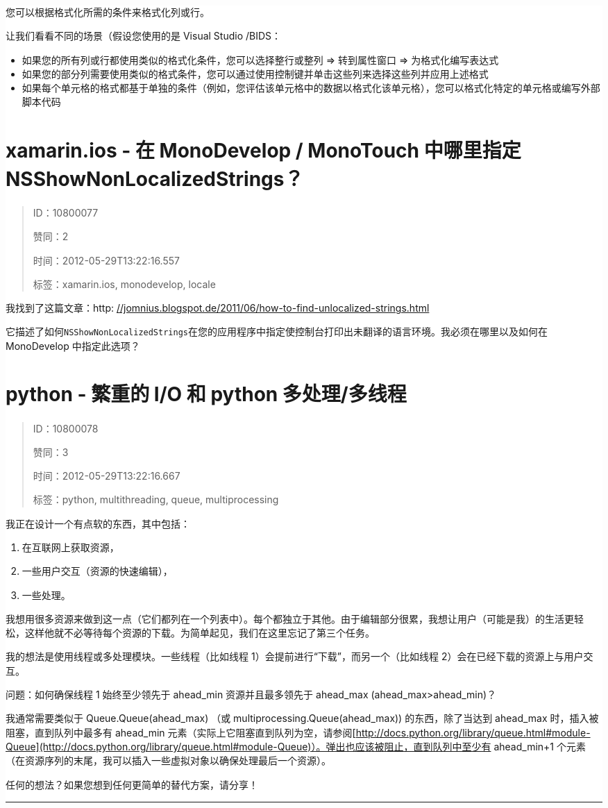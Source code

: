 您可以根据格式化所需的条件来格式化列或行。

让我们看看不同的场景（假设您使用的是 Visual Studio /BIDS：

*   如果您的所有列或行都使用类似的格式化条件，您可以选择整行或整列 => 转到属性窗口 => 为格式化编写表达式
*   如果您的部分列需要使用类似的格式条件，您可以通过使用控制键并单击这些列来选择这些列并应用上述格式
*   如果每个单元格的格式都基于单独的条件（例如，您评估该单元格中的数据以格式化该单元格），您可以格式化特定的单元格或编写外部脚本代码

# xamarin.ios - 在 MonoDevelop / MonoTouch 中哪里指定 NSShowNonLocalizedStrings？

> ID：10800077
> 
> 赞同：2
> 
> 时间：2012-05-29T13:22:16.557
> 
> 标签：xamarin.ios, monodevelop, locale

我找到了这篇文章：http: [//jomnius.blogspot.de/2011/06/how-to-find-unlocalized-strings.html](http://jomnius.blogspot.de/2011/06/how-to-find-unlocalized-strings.html)

它描述了如何`NSShowNonLocalizedStrings`在您的应用程序中指定使控制台打印出未翻译的语言环境。我必须在哪里以及如何在 MonoDevelop 中指定此选项？

# python - 繁重的 I/O 和 python 多处理/多线程

> ID：10800078
> 
> 赞同：3
> 
> 时间：2012-05-29T13:22:16.667
> 
> 标签：python, multithreading, queue, multiprocessing

我正在设计一个有点软的东西，其中包括：

1.  在互联网上获取资源，

2.  一些用户交互（资源的快速编辑），

3.  一些处理。

我想用很多资源来做到这一点（它们都列在一个列表中）。每个都独立于其他。由于编辑部分很累，我想让用户（可能是我）的生活更轻松，这样他就不必等待每个资源的下载。为简单起见，我们在这里忘记了第三个任务。

我的想法是使用线程或多处理模块。一些线程（比如线程 1）会提前进行“下载”，而另一个（比如线程 2）会在已经下载的资源上与用户交互。

问题：如何确保线程 1 始终至少领先于 ahead_min 资源并且最多领先于 ahead_max (ahead_max>ahead_min)？

我通常需要类似于 Queue.Queue(ahead_max) （或 multiprocessing.Queue(ahead_max)) 的东西，除了当达到 ahead_max 时，插入被阻塞，直到队列中最多有 ahead_min 元素（实际上它阻塞直到队列为空，请参阅[http://docs.python.org/library/queue.html#module-Queue](http://docs.python.org/library/queue.html#module-Queue)）。弹出也应该被阻止，直到队列中至少有 ahead_min+1 个元素（在资源序列的末尾，我可以插入一些虚拟对象以确保处理最后一个资源）。

任何的想法？如果您想到任何更简单的替代方案，请分享！

* * *

